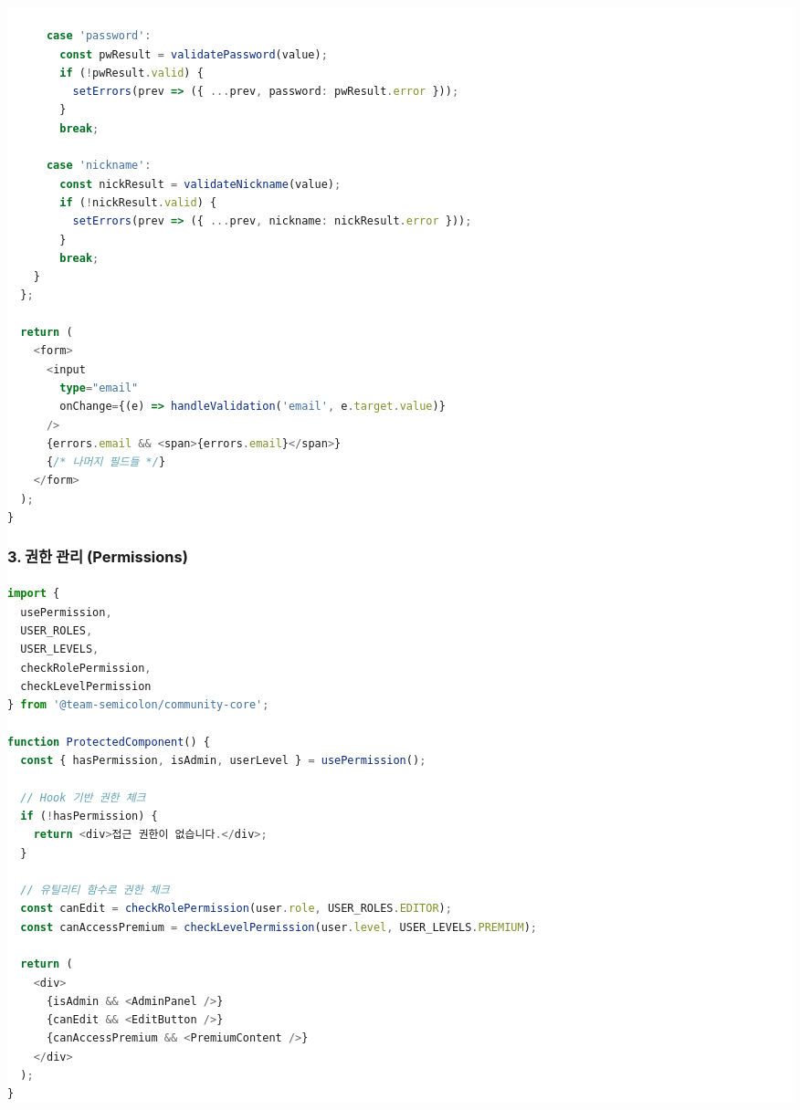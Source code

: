 ```typescript

      case 'password':
        const pwResult = validatePassword(value);
        if (!pwResult.valid) {
          setErrors(prev => ({ ...prev, password: pwResult.error }));
        }
        break;

      case 'nickname':
        const nickResult = validateNickname(value);
        if (!nickResult.valid) {
          setErrors(prev => ({ ...prev, nickname: nickResult.error }));
        }
        break;
    }
  };

  return (
    <form>
      <input
        type="email"
        onChange={(e) => handleValidation('email', e.target.value)}
      />
      {errors.email && <span>{errors.email}</span>}
      {/* 나머지 필드들 */}
    </form>
  );
}
```

### 3. 권한 관리 (Permissions)

```typescript
import {
  usePermission,
  USER_ROLES,
  USER_LEVELS,
  checkRolePermission,
  checkLevelPermission
} from '@team-semicolon/community-core';

function ProtectedComponent() {
  const { hasPermission, isAdmin, userLevel } = usePermission();

  // Hook 기반 권한 체크
  if (!hasPermission) {
    return <div>접근 권한이 없습니다.</div>;
  }

  // 유틸리티 함수로 권한 체크
  const canEdit = checkRolePermission(user.role, USER_ROLES.EDITOR);
  const canAccessPremium = checkLevelPermission(user.level, USER_LEVELS.PREMIUM);

  return (
    <div>
      {isAdmin && <AdminPanel />}
      {canEdit && <EditButton />}
      {canAccessPremium && <PremiumContent />}
    </div>
  );
}
```
